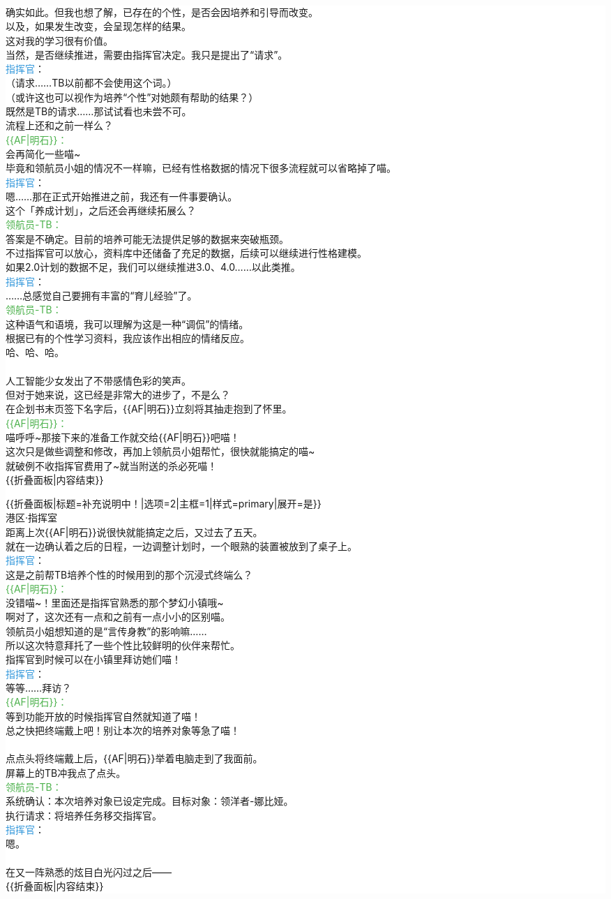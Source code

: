 确实如此。但我也想了解，已存在的个性，是否会因培养和引导而改变。<br>
以及，如果发生改变，会呈现怎样的结果。<br>
这对我的学习很有价值。<br>
当然，是否继续推进，需要由指挥官决定。我只是提出了“请求”。<br>
<span style="color:#3498DB;" class="shikikanname">指挥官</span>：<br>
（请求……TB以前都不会使用这个词。）<br>
（或许这也可以视作为培养“个性”对她颇有帮助的结果？）<br>
既然是TB的请求……那试试看也未尝不可。<br>
流程上还和之前一样么？<br>
<span style="color:#4eb24e;">{{AF|明石}}：</span><br>
会再简化一些喵~<br>
毕竟和领航员小姐的情况不一样嘛，已经有性格数据的情况下很多流程就可以省略掉了喵。<br>
<span style="color:#3498DB;" class="shikikanname">指挥官</span>：<br>
嗯……那在正式开始推进之前，我还有一件事要确认。<br>
这个「养成计划」，之后还会再继续拓展么？<br>
<span style="color:#4eb24e;">领航员-TB：</span><br>
答案是不确定。目前的培养可能无法提供足够的数据来突破瓶颈。<br>
不过指挥官可以放心，资料库中还储备了充足的数据，后续可以继续进行性格建模。<br>
如果2.0计划的数据不足，我们可以继续推进3.0、4.0……以此类推。<br>
<span style="color:#3498DB;" class="shikikanname">指挥官</span>：<br>
……总感觉自己要拥有丰富的“育儿经验”了。<br>
<span style="color:#4eb24e;">领航员-TB：</span><br>
这种语气和语境，我可以理解为这是一种“调侃”的情绪。<br>
根据已有的个性学习资料，我应该作出相应的情绪反应。<br>
哈、哈、哈。<br>
<br>
人工智能少女发出了不带感情色彩的笑声。<br>
但对于她来说，这已经是非常大的进步了，不是么？<br>
在企划书末页签下名字后，{{AF|明石}}立刻将其抽走抱到了怀里。<br>
<span style="color:#4eb24e;">{{AF|明石}}：</span><br>
喵呼呼~那接下来的准备工作就交给{{AF|明石}}吧喵！<br>
这次只是做些调整和修改，再加上领航员小姐帮忙，很快就能搞定的喵~<br>
就破例不收指挥官费用了~就当附送的杀必死喵！<br>
{{折叠面板|内容结束}}

{{折叠面板|标题=补充说明中！|选项=2|主框=1|样式=primary|展开=是}}
<br>
港区·指挥室<br>
距离上次{{AF|明石}}说很快就能搞定之后，又过去了五天。<br>
就在一边确认着之后的日程，一边调整计划时，一个眼熟的装置被放到了桌子上。<br>
<span style="color:#3498DB;" class="shikikanname">指挥官</span>：<br>
这是之前帮TB培养个性的时候用到的那个沉浸式终端么？<br>
<span style="color:#4eb24e;">{{AF|明石}}：</span><br>
没错喵~！里面还是指挥官熟悉的那个梦幻小镇哦~<br>
啊对了，这次还有一点和之前有一点小小的区别喵。<br>
领航员小姐想知道的是“言传身教”的影响嘛……<br>
所以这次特意拜托了一些个性比较鲜明的伙伴来帮忙。<br>
指挥官到时候可以在小镇里拜访她们喵！<br>
<span style="color:#3498DB;" class="shikikanname">指挥官</span>：<br>
等等……拜访？<br>
<span style="color:#4eb24e;">{{AF|明石}}：</span><br>
等到功能开放的时候指挥官自然就知道了喵！<br>
总之快把终端戴上吧！别让本次的培养对象等急了喵！<br>
<br>
点点头将终端戴上后，{{AF|明石}}举着电脑走到了我面前。<br>
屏幕上的TB冲我点了点头。<br>
<span style="color:#4eb24e;">领航员-TB：</span><br>
系统确认：本次培养对象已设定完成。目标对象：领洋者-娜比娅。<br>
执行请求：将培养任务移交指挥官。<br>
<span style="color:#3498DB;" class="shikikanname">指挥官</span>：<br>
嗯。<br>
<br>
在又一阵熟悉的炫目白光闪过之后——<br>
{{折叠面板|内容结束}}